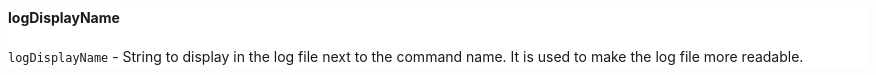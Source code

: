 #### logDisplayName

`logDisplayName` - String to display in the log file next to the command name. It is used to make the log file more readable.